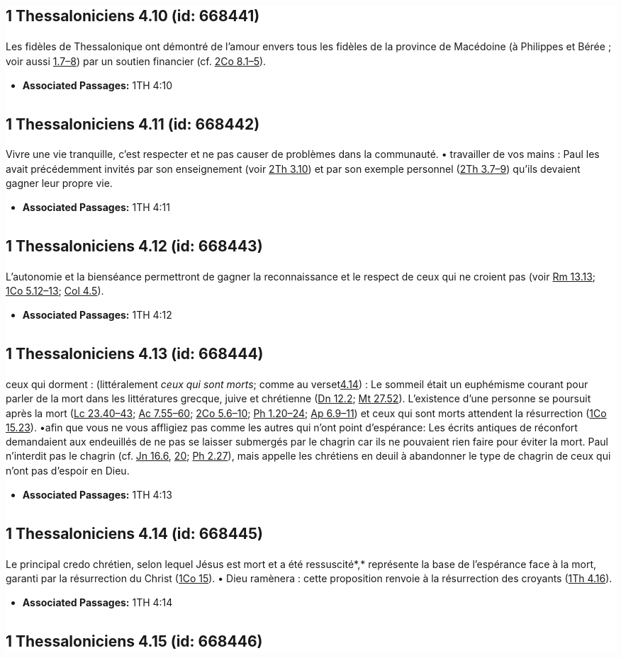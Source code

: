 ## 1 Thessaloniciens 4.10 (id: 668441)

Les fidèles de Thessalonique ont démontré de l’amour envers tous les fidèles de la province de Macédoine (à Philippes et Bérée ; voir aussi [1\.7–8](https://ref.ly/1Thess1:7-1Thess1:8)) par un soutien financier (cf. [2Co 8\.1–5](https://ref.ly/2Cor8:1-2Cor8:5)).

* **Associated Passages:** 1TH 4:10

## 1 Thessaloniciens 4.11 (id: 668442)

Vivre une vie tranquille, c’est respecter et ne pas causer de problèmes dans la communauté. • travailler de vos mains : Paul les avait précédemment invités par son enseignement (voir [2Th 3\.10](https://ref.ly/2Thess3:10)) et par son exemple personnel ([2Th 3\.7–9](https://ref.ly/2Thess3:7-2Thess3:9)) qu’ils devaient gagner leur propre vie.

* **Associated Passages:** 1TH 4:11

## 1 Thessaloniciens 4.12 (id: 668443)

L’autonomie et la bienséance permettront de gagner la reconnaissance et le respect de ceux qui ne croient pas (voir [Rm 13\.13](https://ref.ly/Rom13:13); [1Co 5\.12–13](https://ref.ly/1Cor5:12-1Cor5:13); [Col 4\.5](https://ref.ly/Col4:5)).

* **Associated Passages:** 1TH 4:12

## 1 Thessaloniciens 4.13 (id: 668444)

ceux qui dorment : (littéralement *ceux qui sont morts*; comme au verset[4\.14](https://ref.ly/1Thess4:14)) : Le sommeil était un euphémisme courant pour parler de la mort dans les littératures grecque, juive et chrétienne ([Dn 12\.2](https://ref.ly/Dan12:2); [Mt 27\.52](https://ref.ly/Matt27:52)). L’existence d’une personne se poursuit après la mort ([Lc 23\.40–43](https://ref.ly/Luke23:40-Luke23:43); [Ac 7\.55–60](https://ref.ly/Acts7:55-Acts7:60); [2Co 5\.6–10](https://ref.ly/2Cor5:6-2Cor5:10); [Ph 1\.20–24](https://ref.ly/Phil1:20-Phil1:24); [Ap 6\.9–11](https://ref.ly/Rev6:9-Rev6:11)) et ceux qui sont morts attendent la résurrection ([1Co 15\.23](https://ref.ly/1Cor15:23)). •afin que vous ne vous affligiez pas comme les autres qui n’ont point d’espérance: Les écrits antiques de réconfort demandaient aux endeuillés de ne pas se laisser submergés par le chagrin car ils ne pouvaient rien faire pour éviter la mort. Paul n’interdit pas le chagrin (cf. [Jn 16\.6](https://ref.ly/John16:6), [20](https://ref.ly/John16:20); [Ph 2\.27](https://ref.ly/Phil2:27)), mais appelle les chrétiens en deuil à abandonner le type de chagrin de ceux qui n’ont pas d’espoir en Dieu.

* **Associated Passages:** 1TH 4:13

## 1 Thessaloniciens 4.14 (id: 668445)

Le principal credo chrétien, selon lequel Jésus est mort et a été ressuscité*,* représente la base de l’espérance face à la mort, garanti par la résurrection du Christ ([1Co 15](https://ref.ly/1Cor15:1-1Cor15:58)). • Dieu ramènera : cette proposition renvoie à la résurrection des croyants ([1Th 4\.16](https://ref.ly/1Thess4:16)).

* **Associated Passages:** 1TH 4:14

## 1 Thessaloniciens 4.15 (id: 668446)
